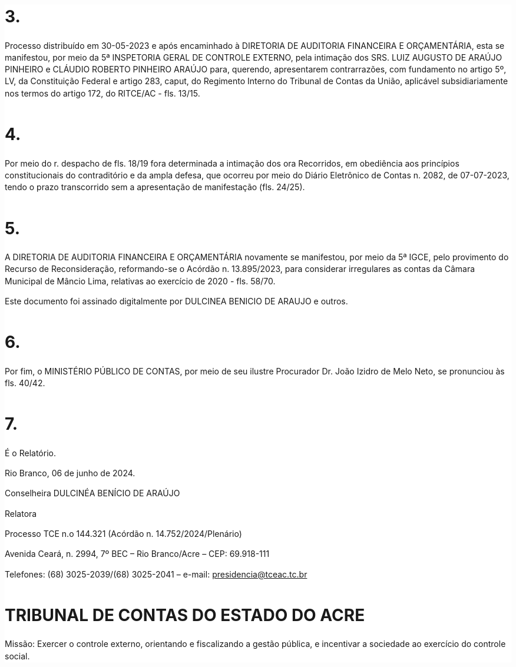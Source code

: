 # 3.

Processo distribuído em 30-05-2023 e após encaminhado à DIRETORIA DE AUDITORIA FINANCEIRA E ORÇAMENTÁRIA, esta se manifestou, por meio da 5ª INSPETORIA GERAL DE CONTROLE EXTERNO, pela intimação dos SRS. LUIZ AUGUSTO DE ARAÚJO PINHEIRO e CLÁUDIO ROBERTO PINHEIRO ARAÚJO para, querendo, apresentarem contrarrazões, com fundamento no artigo 5º, LV, da Constituição Federal e artigo 283, caput, do Regimento Interno do Tribunal de Contas da União, aplicável subsidiariamente nos termos do artigo 172, do RITCE/AC - fls. 13/15.

# 4.

Por meio do r. despacho de fls. 18/19 fora determinada a intimação dos ora Recorridos, em obediência aos princípios constitucionais do contraditório e da ampla defesa, que ocorreu por meio do Diário Eletrônico de Contas n. 2082, de 07-07-2023, tendo o prazo transcorrido sem a apresentação de manifestação (fls. 24/25).

# 5.

A DIRETORIA DE AUDITORIA FINANCEIRA E ORÇAMENTÁRIA novamente se manifestou, por meio da 5ª IGCE, pelo provimento do Recurso de Reconsideração, reformando-se o Acórdão n. 13.895/2023, para considerar irregulares as contas da Câmara Municipal de Mâncio Lima, relativas ao exercício de 2020 - fls. 58/70.

Este documento foi assinado digitalmente por DULCINEA BENICIO DE ARAUJO e outros.

# 6.

Por fim, o MINISTÉRIO PÚBLICO DE CONTAS, por meio de seu ilustre Procurador Dr. João Izidro de Melo Neto, se pronunciou às fls. 40/42.

# 7.

É o Relatório.

Rio Branco, 06 de junho de 2024.

Conselheira DULCINÉA BENÍCIO DE ARAÚJO

Relatora

Processo TCE n.o 144.321 (Acórdão n. 14.752/2024/Plenário)

Avenida Ceará, n. 2994, 7º BEC – Rio Branco/Acre – CEP: 69.918-111

Telefones: (68) 3025-2039/(68) 3025-2041 – e-mail: presidencia@tceac.tc.br

# TRIBUNAL DE CONTAS DO ESTADO DO ACRE

Missão: Exercer o controle externo, orientando e fiscalizando a gestão pública, e incentivar a sociedade ao exercício do controle social.
